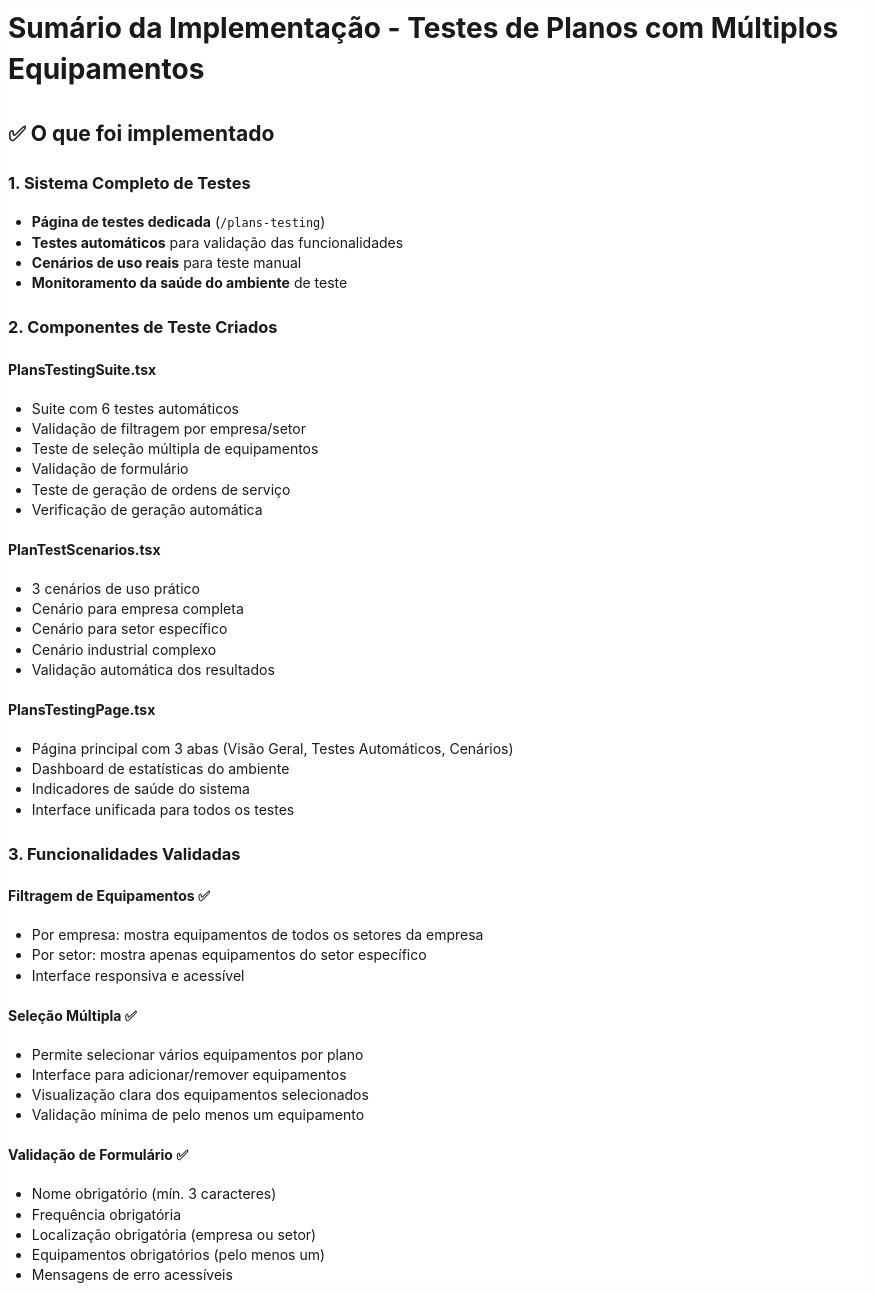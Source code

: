 # Sumário da Implementação - Testes de Planos com Múltiplos Equipamentos

## ✅ O que foi implementado

### 1. Sistema Completo de Testes
- **Página de testes dedicada** (`/plans-testing`)
- **Testes automáticos** para validação das funcionalidades
- **Cenários de uso reais** para teste manual
- **Monitoramento da saúde do ambiente** de teste

### 2. Componentes de Teste Criados

#### PlansTestingSuite.tsx
- Suite com 6 testes automáticos
- Validação de filtragem por empresa/setor
- Teste de seleção múltipla de equipamentos
- Validação de formulário
- Teste de geração de ordens de serviço
- Verificação de geração automática

#### PlanTestScenarios.tsx  
- 3 cenários de uso prático
- Cenário para empresa completa
- Cenário para setor específico
- Cenário industrial complexo
- Validação automática dos resultados

#### PlansTestingPage.tsx
- Página principal com 3 abas (Visão Geral, Testes Automáticos, Cenários)
- Dashboard de estatísticas do ambiente
- Indicadores de saúde do sistema
- Interface unificada para todos os testes

### 3. Funcionalidades Validadas

#### Filtragem de Equipamentos ✅
- Por empresa: mostra equipamentos de todos os setores da empresa
- Por setor: mostra apenas equipamentos do setor específico
- Interface responsiva e acessível

#### Seleção Múltipla ✅
- Permite selecionar vários equipamentos por plano
- Interface para adicionar/remover equipamentos
- Visualização clara dos equipamentos selecionados
- Validação mínima de pelo menos um equipamento

#### Validação de Formulário ✅
- Nome obrigatório (mín. 3 caracteres)
- Frequência obrigatória
- Localização obrigatória (empresa ou setor)
- Equipamentos obrigatórios (pelo menos um)
- Mensagens de erro acessíveis
